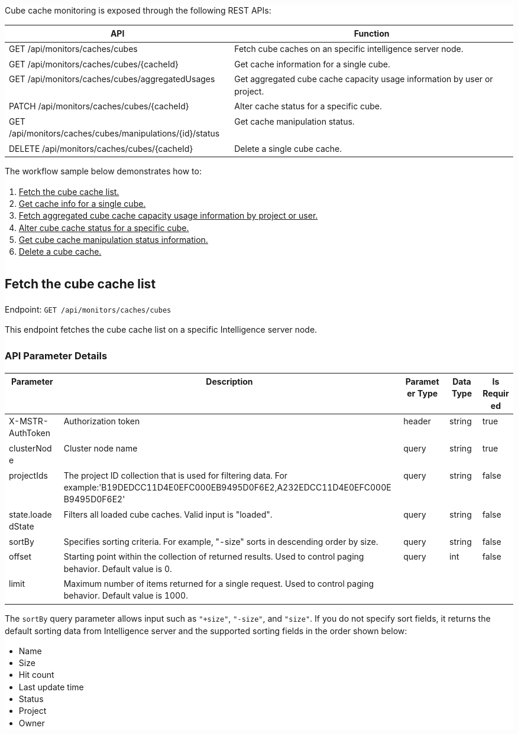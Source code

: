 Cube cache monitoring is exposed through the following REST APIs:

| API                                                      | Function                                                                 |
| -------------------------------------------------------- | ------------------------------------------------------------------------ |
| GET /api/monitors/caches/cubes                           | Fetch cube caches on an specific intelligence server node.               |
| GET /api/monitors/caches/cubes/{cacheId}                 | Get cache information for a single cube.                                 |
| GET /api/monitors/caches/cubes/aggregatedUsages          | Get aggregated cube cache capacity usage information by user or project. |
| PATCH /api/monitors/caches/cubes/{cacheId}               | Alter cache status for a specific cube.                                  |
| GET /api/monitors/caches/cubes/manipulations/{id}/status | Get cache manipulation status.                                           |
| DELETE /api/monitors/caches/cubes/{cacheId}              | Delete a single cube cache.                                              |

The workflow sample below demonstrates how to:

1. [Fetch the cube cache list.](#fetch-the-cube-cache-list)
1. [Get cache info for a single cube.](#get-cache-information-for-a-single-cube)
1. [Fetch aggregated cube cache capacity usage information by project or user.](#fetch-aggregated-cube-cache-capacity-usage-information)
1. [Alter cube cache status for a specific cube.](#alter-cube-cache-status-for-a-specific-cube)
1. [Get cube cache manipulation status information.](#get-cube-cache-manipulation-status-information)
1. [Delete a cube cache.](#delete-a-cube-cache)

## Fetch the cube cache list

Endpoint: `GET /api/monitors/caches/cubes`

This endpoint fetches the cube cache list on a specific Intelligence server node.

### API Parameter Details

| Parameter         | Description                                                                                                                                | Parameter Type | Data Type | Is Required |
| ----------------- | ------------------------------------------------------------------------------------------------------------------------------------------ | -------------- | --------- | ----------- |
| X-MSTR-AuthToken  | Authorization token                                                                                                                        | header         | string    | true        |
| clusterNode       | Cluster node name                                                                                                                          | query          | string    | true        |
| projectIds        | The project ID collection that is used for filtering data. For example:'B19DEDCC11D4E0EFC000EB9495D0F6E2,A232EDCC11D4E0EFC000EB9495D0F6E2' | query          | string    | false       |
| state.loadedState | Filters all loaded cube caches. Valid input is "loaded".                                                                                   | query          | string    | false       |
| sortBy            | Specifies sorting criteria. For example, "-size" sorts in descending order by size.                                                        | query          | string    | false       |
| offset            | Starting point within the collection of returned results. Used to control paging behavior. Default value is 0.                             | query          | int       | false       |
| limit             | Maximum number of items returned for a single request. Used to control paging behavior. Default value is 1000.                             |                |           |             |

The `sortBy` query parameter allows input such as `"+size"`, `"-size"`, and `"size"`. If you do not specify sort fields, it returns the default sorting data from Intelligence server and the supported sorting fields in the order shown below:

- Name
- Size
- Hit count
- Last update time
- Status
- Project
- Owner
